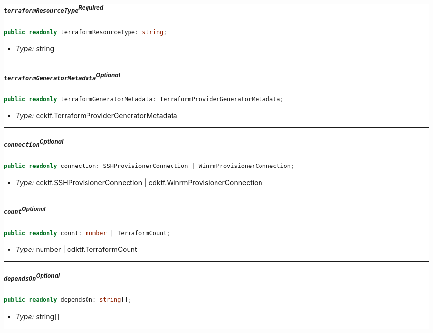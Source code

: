 ##### `terraformResourceType`<sup>Required</sup> <a name="terraformResourceType" id="@cdktf/provider-launchdarkly.segment.Segment.property.terraformResourceType"></a>

```typescript
public readonly terraformResourceType: string;
```

- *Type:* string

---

##### `terraformGeneratorMetadata`<sup>Optional</sup> <a name="terraformGeneratorMetadata" id="@cdktf/provider-launchdarkly.segment.Segment.property.terraformGeneratorMetadata"></a>

```typescript
public readonly terraformGeneratorMetadata: TerraformProviderGeneratorMetadata;
```

- *Type:* cdktf.TerraformProviderGeneratorMetadata

---

##### `connection`<sup>Optional</sup> <a name="connection" id="@cdktf/provider-launchdarkly.segment.Segment.property.connection"></a>

```typescript
public readonly connection: SSHProvisionerConnection | WinrmProvisionerConnection;
```

- *Type:* cdktf.SSHProvisionerConnection | cdktf.WinrmProvisionerConnection

---

##### `count`<sup>Optional</sup> <a name="count" id="@cdktf/provider-launchdarkly.segment.Segment.property.count"></a>

```typescript
public readonly count: number | TerraformCount;
```

- *Type:* number | cdktf.TerraformCount

---

##### `dependsOn`<sup>Optional</sup> <a name="dependsOn" id="@cdktf/provider-launchdarkly.segment.Segment.property.dependsOn"></a>

```typescript
public readonly dependsOn: string[];
```

- *Type:* string[]

---
